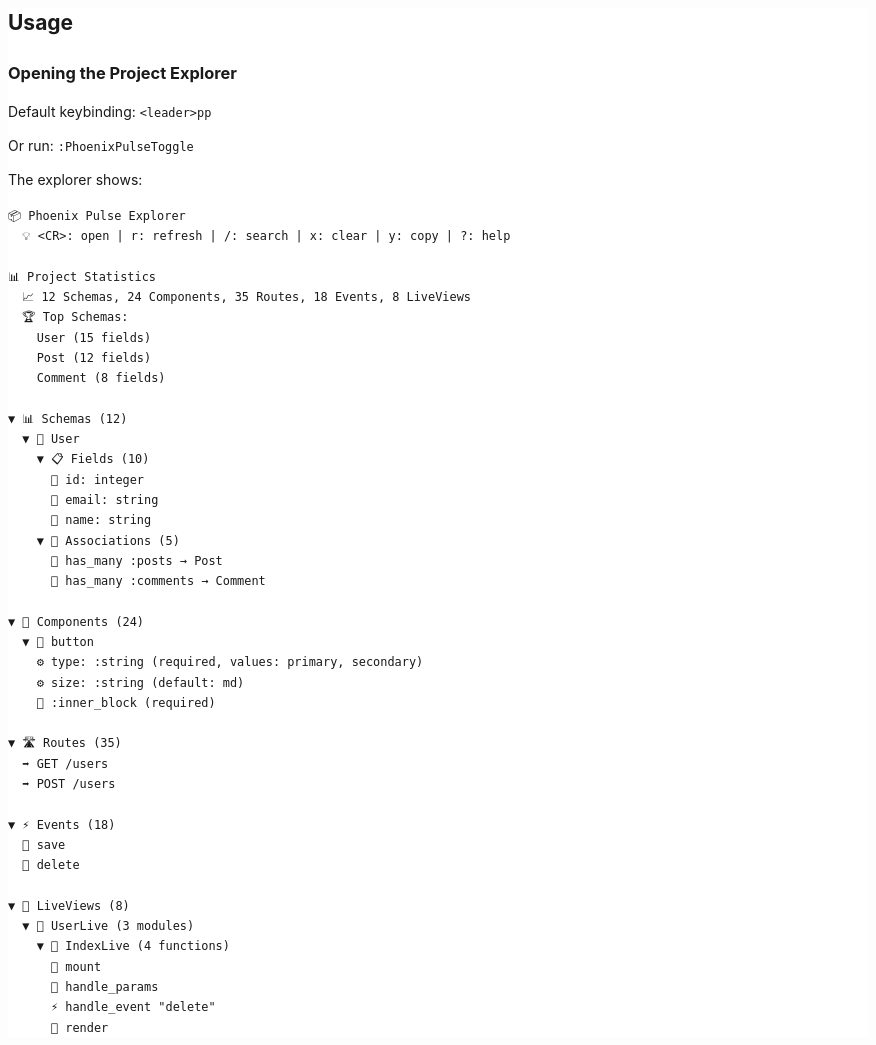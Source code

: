 ## Usage

### Opening the Project Explorer

Default keybinding: `<leader>pp`

Or run: `:PhoenixPulseToggle`

The explorer shows:
```
📦 Phoenix Pulse Explorer
  💡 <CR>: open | r: refresh | /: search | x: clear | y: copy | ?: help

📊 Project Statistics
  📈 12 Schemas, 24 Components, 35 Routes, 18 Events, 8 LiveViews
  🏆 Top Schemas:
    User (15 fields)
    Post (12 fields)
    Comment (8 fields)

▼ 📊 Schemas (12)
  ▼ 📄 User
    ▼ 📋 Fields (10)
      📄 id: integer
      📄 email: string
      📄 name: string
    ▼ 🔗 Associations (5)
      🔗 has_many :posts → Post
      🔗 has_many :comments → Comment

▼ 🧩 Components (24)
  ▼ 🧱 button
    ⚙️ type: :string (required, values: primary, secondary)
    ⚙️ size: :string (default: md)
    🎰 :inner_block (required)

▼ 🛣️ Routes (35)
  ➡️ GET /users
  ➡️ POST /users

▼ ⚡ Events (18)
  🔔 save
  🔔 delete

▼ 🔴 LiveViews (8)
  ▼ 📁 UserLive (3 modules)
    ▼ 📄 IndexLive (4 functions)
      🔵 mount
      🔵 handle_params
      ⚡ handle_event "delete"
      📝 render
```
